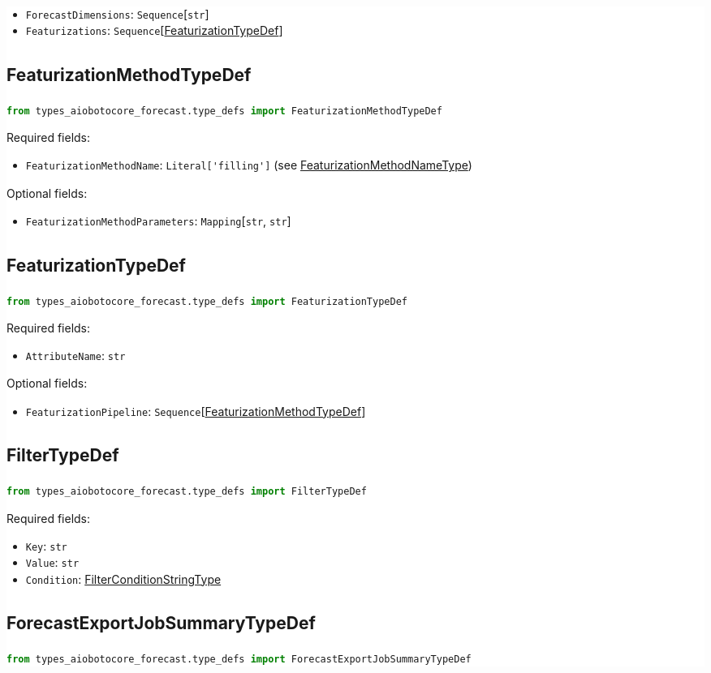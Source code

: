 - `ForecastDimensions`: `Sequence`\[`str`\]
- `Featurizations`:
  `Sequence`\[[FeaturizationTypeDef](./type_defs.md#featurizationtypedef)\]

<a id="featurizationmethodtypedef"></a>

## FeaturizationMethodTypeDef

```python
from types_aiobotocore_forecast.type_defs import FeaturizationMethodTypeDef
```

Required fields:

- `FeaturizationMethodName`: `Literal['filling']` (see
  [FeaturizationMethodNameType](./literals.md#featurizationmethodnametype))

Optional fields:

- `FeaturizationMethodParameters`: `Mapping`\[`str`, `str`\]

<a id="featurizationtypedef"></a>

## FeaturizationTypeDef

```python
from types_aiobotocore_forecast.type_defs import FeaturizationTypeDef
```

Required fields:

- `AttributeName`: `str`

Optional fields:

- `FeaturizationPipeline`:
  `Sequence`\[[FeaturizationMethodTypeDef](./type_defs.md#featurizationmethodtypedef)\]

<a id="filtertypedef"></a>

## FilterTypeDef

```python
from types_aiobotocore_forecast.type_defs import FilterTypeDef
```

Required fields:

- `Key`: `str`
- `Value`: `str`
- `Condition`:
  [FilterConditionStringType](./literals.md#filterconditionstringtype)

<a id="forecastexportjobsummarytypedef"></a>

## ForecastExportJobSummaryTypeDef

```python
from types_aiobotocore_forecast.type_defs import ForecastExportJobSummaryTypeDef
```

